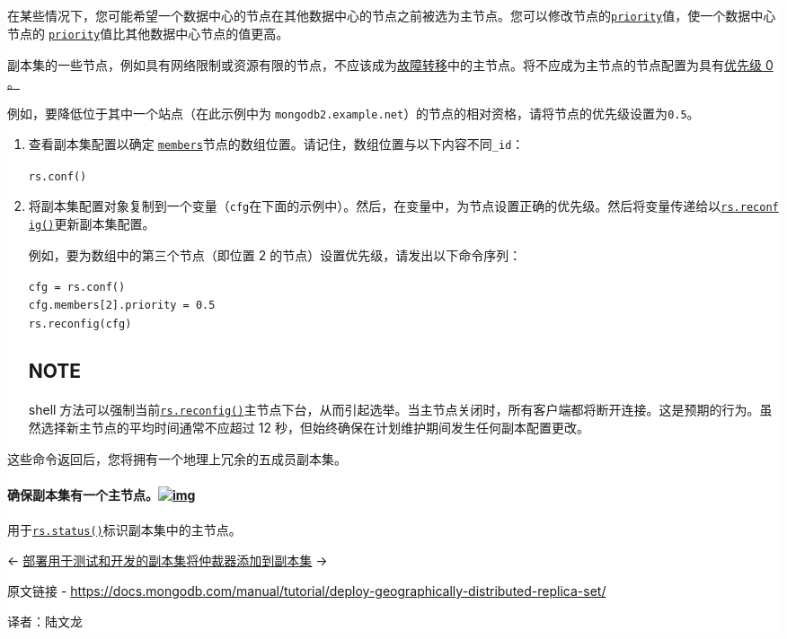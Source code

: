在某些情况下，您可能希望一个数据中心的节点在其他数据中心的节点之前被选为主节点。您可以修改节点的[`priority`](https://www.mongodb.com/docs/manual/reference/replica-configuration/#mongodb-rsconf-rsconf.members-n-.priority)值，使一个数据中心节点的 [`priority`](https://www.mongodb.com/docs/manual/reference/replica-configuration/#mongodb-rsconf-rsconf.members-n-.priority)值比其他数据中心节点的值更高。

副本集的一些节点，例如具有网络限制或资源有限的节点，不应该成为[故障转移](https://www.mongodb.com/docs/manual/reference/glossary/#std-term-failover)中的主节点。将不应成为主节点的节点配置为具有[优先级 0 。](https://www.mongodb.com/docs/manual/core/replica-set-priority-0-member/#std-label-replica-set-secondary-only-members)

例如，要降低位于其中一个站点（在此示例中为 `mongodb2.example.net`）的节点的相对资格，请将节点的优先级设置为`0.5`。

1. 查看副本集配置以确定 [`members`](https://www.mongodb.com/docs/manual/reference/replica-configuration/#mongodb-rsconf-rsconf.members)节点的数组位置。请记住，数组位置与以下内容不同`_id`：

   ```
   rs.conf()
   ```

   

2. 将副本集配置对象复制到一个变量（`cfg`在下面的示例中）。然后，在变量中，为节点设置正确的优先级。然后将变量传递给以[`rs.reconfig()`](https://www.mongodb.com/docs/manual/reference/method/rs.reconfig/#mongodb-method-rs.reconfig)更新副本集配置。

   例如，要为数组中的第三个节点（即位置 2 的节点）设置优先级，请发出以下命令序列：

   ```
   cfg = rs.conf()
   cfg.members[2].priority = 0.5
   rs.reconfig(cfg)
   ```

   

   

   ## NOTE

   shell 方法可以强制当前[`rs.reconfig()`](https://www.mongodb.com/docs/manual/reference/method/rs.reconfig/#mongodb-method-rs.reconfig)主节点下台，从而引起选举。当主节点关闭时，所有客户端都将断开连接。这是预期的行为。虽然选择新主节点的平均时间通常不应超过 12 秒，但始终确保在计划维护期间发生任何副本配置更改。

这些命令返回后，您将拥有一个地理上冗余的五成员副本集。

 

#### 确保副本集有一个主节点。[![img](https://www.mongodb.com/docs/manual/assets/link.svg)](https://www.mongodb.com/docs/manual/tutorial/deploy-geographically-distributed-replica-set/#ensure-that-the-replica-set-has-a-primary-1)

用于[`rs.status()`](https://www.mongodb.com/docs/manual/reference/method/rs.status/#mongodb-method-rs.status)标识副本集中的主节点。

←  [部署用于测试和开发的副本集](https://www.mongodb.com/docs/manual/tutorial/deploy-replica-set-for-testing/)[将仲裁器添加到副本集](https://www.mongodb.com/docs/manual/tutorial/add-replica-set-arbiter/) →



原文链接 - https://docs.mongodb.com/manual/tutorial/deploy-geographically-distributed-replica-set/

译者：陆文龙

